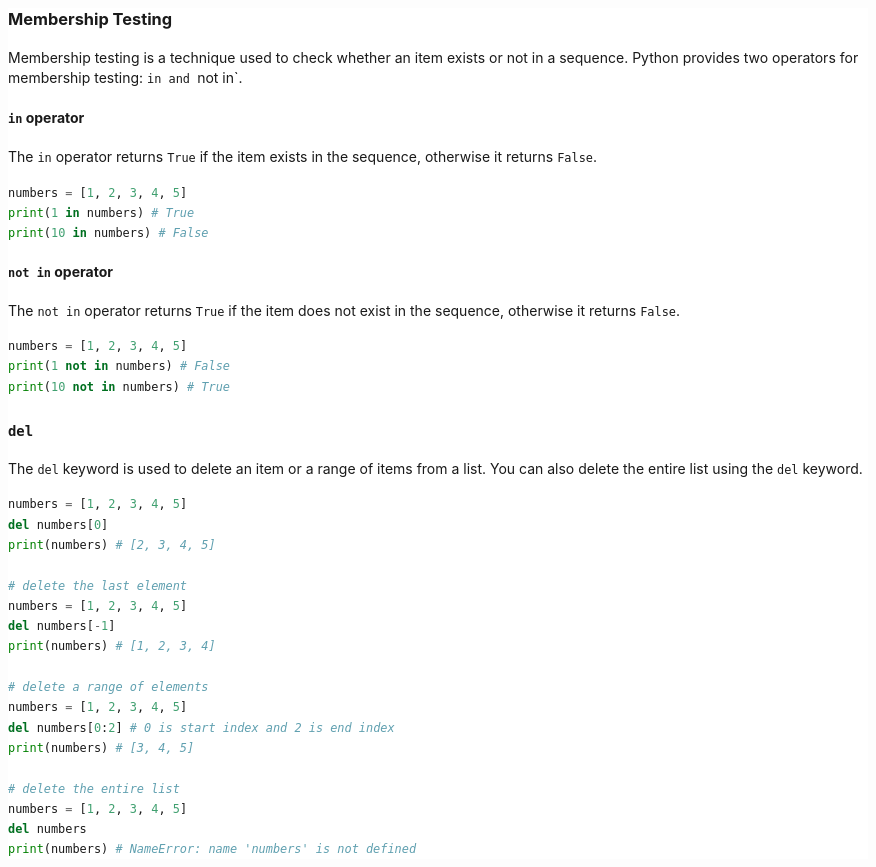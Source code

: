 ### Membership Testing

Membership testing is a technique used to check whether an item exists or not in a sequence. Python provides two operators for membership testing: `in and `not in`.

#### `in` operator

The `in` operator returns `True` if the item exists in the sequence, otherwise it returns `False`.

```python {cmd="python3"}
numbers = [1, 2, 3, 4, 5]
print(1 in numbers) # True
print(10 in numbers) # False
```

#### `not in` operator

The `not in` operator returns `True` if the item does not exist in the sequence, otherwise it returns `False`.

```python {cmd="python3"}
numbers = [1, 2, 3, 4, 5]
print(1 not in numbers) # False
print(10 not in numbers) # True
```

### `del`

The `del` keyword is used to delete an item or a range of items from a list. You can also delete the entire list using the `del` keyword.

```python {cmd="python3"}
numbers = [1, 2, 3, 4, 5]
del numbers[0]
print(numbers) # [2, 3, 4, 5]

# delete the last element
numbers = [1, 2, 3, 4, 5]
del numbers[-1]
print(numbers) # [1, 2, 3, 4]

# delete a range of elements
numbers = [1, 2, 3, 4, 5]
del numbers[0:2] # 0 is start index and 2 is end index
print(numbers) # [3, 4, 5]

# delete the entire list
numbers = [1, 2, 3, 4, 5]
del numbers
print(numbers) # NameError: name 'numbers' is not defined
```
